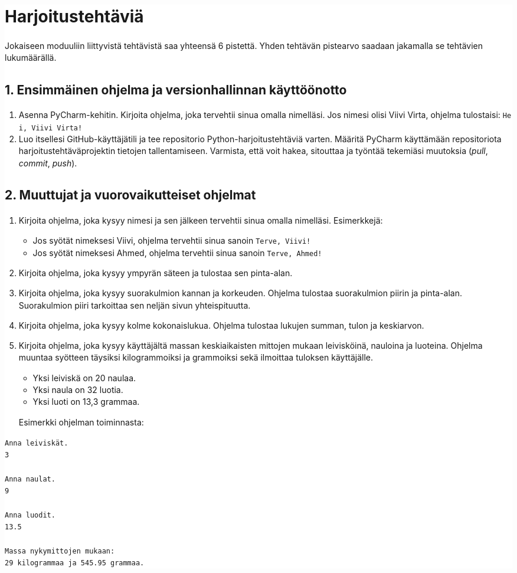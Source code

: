 # Harjoitustehtäviä

Jokaiseen moduuliin liittyvistä tehtävistä saa yhteensä 6 pistettä. Yhden tehtävän pistearvo saadaan jakamalla se
tehtävien lukumäärällä.

## 1. Ensimmäinen ohjelma ja versionhallinnan käyttöönotto

1. Asenna PyCharm-kehitin. Kirjoita ohjelma, joka tervehtii sinua omalla nimelläsi.
Jos nimesi olisi Viivi Virta, ohjelma tulostaisi: `Hei, Viivi Virta!`
2. Luo itsellesi GitHub-käyttäjätili ja tee repositorio Python-harjoitustehtäviä varten. Määritä  PyCharm käyttämään
repositoriota harjoitustehtäväprojektin tietojen tallentamiseen. Varmista, että voit hakea, sitouttaa ja työntää
tekemiäsi muutoksia (*pull*, *commit*, *push*).

## 2. Muuttujat ja vuorovaikutteiset ohjelmat

1. Kirjoita ohjelma, joka kysyy nimesi ja sen jälkeen tervehtii sinua omalla nimelläsi. Esimerkkejä:
   - Jos syötät nimeksesi Viivi, ohjelma tervehtii sinua sanoin `Terve, Viivi!`
   - Jos syötät nimeksesi Ahmed, ohjelma tervehtii sinua sanoin `Terve, Ahmed!`

2. Kirjoita ohjelma, joka kysyy ympyrän säteen ja tulostaa sen pinta-alan.

3. Kirjoita ohjelma, joka kysyy suorakulmion kannan ja korkeuden. Ohjelma tulostaa suorakulmion piirin ja pinta-alan.
Suorakulmion piiri tarkoittaa sen neljän sivun yhteispituutta.

4. Kirjoita ohjelma, joka kysyy kolme kokonaislukua. Ohjelma tulostaa lukujen summan, tulon ja keskiarvon.

5. Kirjoita ohjelma, joka kysyy käyttäjältä massan keskiaikaisten mittojen mukaan leivisköinä, nauloina ja luoteina. Ohjelma muuntaa syötteen täysiksi kilogrammoiksi ja grammoiksi sekä ilmoittaa tuloksen käyttäjälle.
   - Yksi leiviskä on 20 naulaa.
   - Yksi naula on 32 luotia.
   - Yksi luoti on 13,3 grammaa.

   Esimerkki ohjelman toiminnasta:
```monospace
Anna leiviskät.
3

Anna naulat.
9

Anna luodit.
13.5

Massa nykymittojen mukaan:
29 kilogrammaa ja 545.95 grammaa.
```
